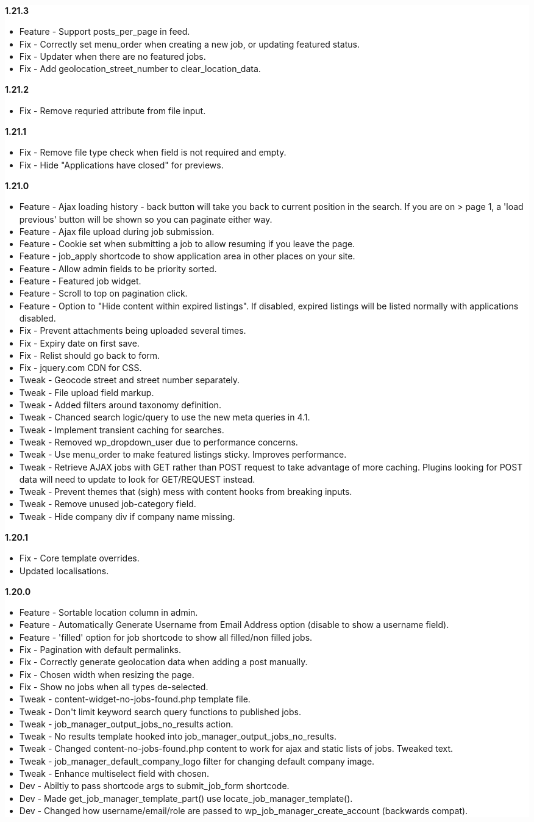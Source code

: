 **1.21.3**
* Feature - Support posts_per_page in feed.
* Fix - Correctly set menu_order when creating a new job, or updating featured status.
* Fix - Updater when there are no featured jobs.
* Fix - Add geolocation_street_number to clear_location_data.

**1.21.2**
* Fix - Remove requried attribute from file input.

**1.21.1**
* Fix - Remove file type check when field is not required and empty.
* Fix - Hide "Applications have closed" for previews.

**1.21.0**
* Feature - Ajax loading history - back button will take you back to current position in the search. If you are on > page 1, a 'load previous' button will be shown so you can paginate either way.
* Feature - Ajax file upload during job submission.
* Feature - Cookie set when submitting a job to allow resuming if you leave the page.
* Feature - job_apply shortcode to show application area in other places on your site.
* Feature - Allow admin fields to be priority sorted.
* Feature - Featured job widget.
* Feature - Scroll to top on pagination click.
* Feature - Option to "Hide content within expired listings". If disabled, expired listings will be listed normally with applications disabled.
* Fix - Prevent attachments being uploaded several times.
* Fix - Expiry date on first save.
* Fix - Relist should go back to form.
* Fix - jquery.com CDN for CSS.
* Tweak - Geocode street and street number separately.
* Tweak - File upload field markup.
* Tweak - Added filters around taxonomy definition.
* Tweak - Chanced search logic/query to use the new meta queries in 4.1.
* Tweak - Implement transient caching for searches.
* Tweak - Removed wp_dropdown_user due to performance concerns.
* Tweak - Use menu_order to make featured listings sticky. Improves performance.
* Tweak - Retrieve AJAX jobs with GET rather than POST request to take advantage of more caching. Plugins looking for POST data will need to update to look for GET/REQUEST instead.
* Tweak - Prevent themes that (sigh) mess with content hooks from breaking inputs.
* Tweak - Remove unused job-category field.
* Tweak - Hide company div if company name missing.

**1.20.1**
* Fix - Core template overrides.
* Updated localisations.

**1.20.0**
* Feature - Sortable location column in admin.
* Feature - Automatically Generate Username from Email Address option (disable to show a username field).
* Feature - 'filled' option for job shortcode to show all filled/non filled jobs.
* Fix - Pagination with default permalinks.
* Fix - Correctly generate geolocation data when adding a post manually.
* Fix - Chosen width when resizing the page.
* Fix - Show no jobs when all types de-selected.
* Tweak - content-widget-no-jobs-found.php template file.
* Tweak - Don't limit keyword search query functions to published jobs.
* Tweak - job_manager_output_jobs_no_results action.
* Tweak - No results template hooked into job_manager_output_jobs_no_results.
* Tweak - Changed content-no-jobs-found.php content to work for ajax and static lists of jobs. Tweaked text.
* Tweak - job_manager_default_company_logo filter for changing default company image.
* Tweak - Enhance multiselect field with chosen.
* Dev - Abiltiy to pass shortcode args to submit_job_form shortcode.
* Dev - Made get_job_manager_template_part() use locate_job_manager_template().
* Dev - Changed how username/email/role are passed to wp_job_manager_create_account (backwards compat).